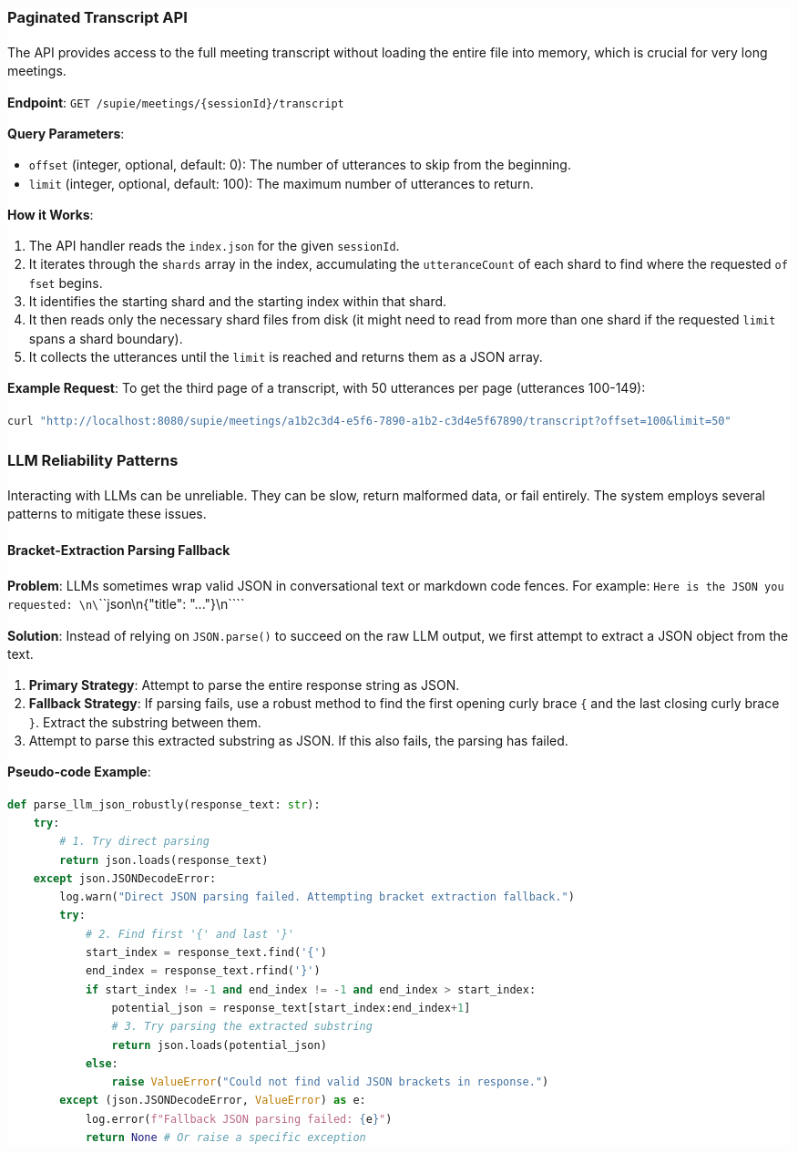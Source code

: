 ### Paginated Transcript API

The API provides access to the full meeting transcript without loading the entire file into memory, which is crucial for very long meetings.

**Endpoint**: `GET /supie/meetings/{sessionId}/transcript`

**Query Parameters**:
*   `offset` (integer, optional, default: 0): The number of utterances to skip from the beginning.
*   `limit` (integer, optional, default: 100): The maximum number of utterances to return.

**How it Works**:
1.  The API handler reads the `index.json` for the given `sessionId`.
2.  It iterates through the `shards` array in the index, accumulating the `utteranceCount` of each shard to find where the requested `offset` begins.
3.  It identifies the starting shard and the starting index within that shard.
4.  It then reads only the necessary shard files from disk (it might need to read from more than one shard if the requested `limit` spans a shard boundary).
5.  It collects the utterances until the `limit` is reached and returns them as a JSON array.

**Example Request**:
To get the third page of a transcript, with 50 utterances per page (utterances 100-149):
```bash
curl "http://localhost:8080/supie/meetings/a1b2c3d4-e5f6-7890-a1b2-c3d4e5f67890/transcript?offset=100&limit=50"
```

### LLM Reliability Patterns

Interacting with LLMs can be unreliable. They can be slow, return malformed data, or fail entirely. The system employs several patterns to mitigate these issues.

#### Bracket-Extraction Parsing Fallback

**Problem**: LLMs sometimes wrap valid JSON in conversational text or markdown code fences. For example: `Here is the JSON you requested: \n\`\`\`json\n{"title": "..."}\n\`\`\``

**Solution**: Instead of relying on `JSON.parse()` to succeed on the raw LLM output, we first attempt to extract a JSON object from the text.

1.  **Primary Strategy**: Attempt to parse the entire response string as JSON.
2.  **Fallback Strategy**: If parsing fails, use a robust method to find the first opening curly brace `{` and the last closing curly brace `}`. Extract the substring between them.
3.  Attempt to parse this extracted substring as JSON. If this also fails, the parsing has failed.

**Pseudo-code Example**:
```python
def parse_llm_json_robustly(response_text: str):
    try:
        # 1. Try direct parsing
        return json.loads(response_text)
    except json.JSONDecodeError:
        log.warn("Direct JSON parsing failed. Attempting bracket extraction fallback.")
        try:
            # 2. Find first '{' and last '}'
            start_index = response_text.find('{')
            end_index = response_text.rfind('}')
            if start_index != -1 and end_index != -1 and end_index > start_index:
                potential_json = response_text[start_index:end_index+1]
                # 3. Try parsing the extracted substring
                return json.loads(potential_json)
            else:
                raise ValueError("Could not find valid JSON brackets in response.")
        except (json.JSONDecodeError, ValueError) as e:
            log.error(f"Fallback JSON parsing failed: {e}")
            return None # Or raise a specific exception
```
